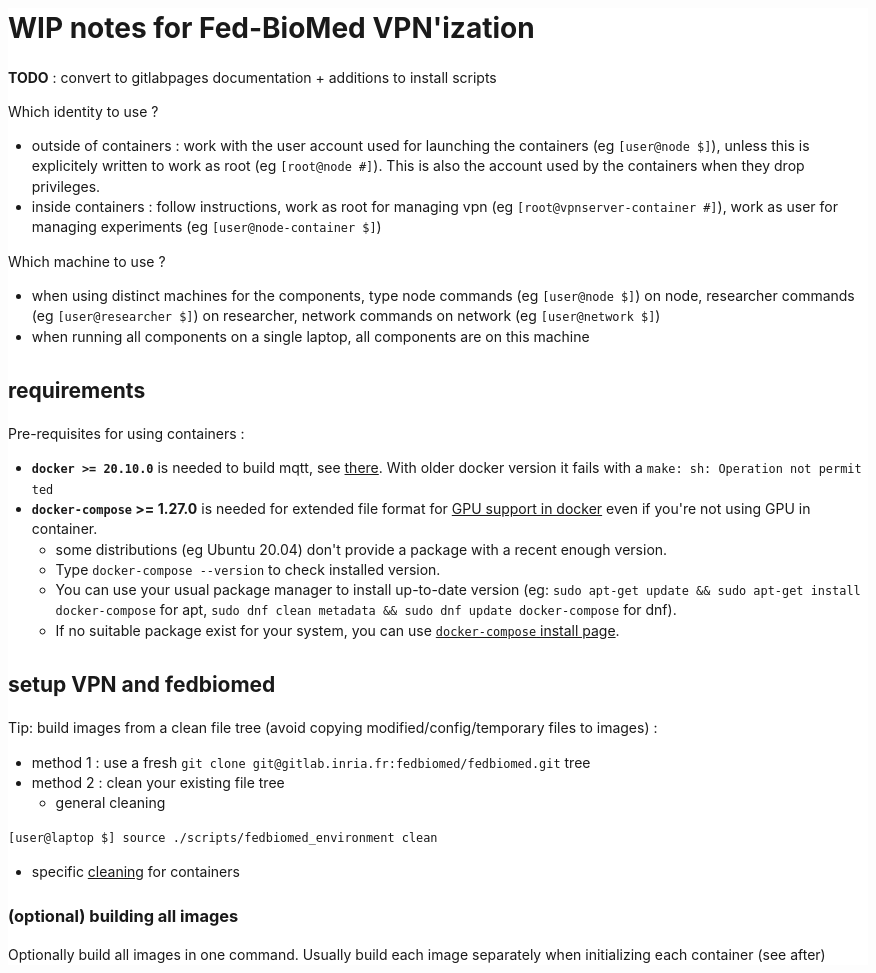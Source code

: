 # WIP notes for Fed-BioMed VPN'ization

**TODO** : convert to gitlabpages documentation + additions to install scripts

Which identity to use ?

- outside of containers : work with the user account used for launching the containers (eg `[user@node $]`), unless this is explicitely written to work as root (eg `[root@node #]`). This is also the account used by the containers when they drop privileges.
- inside containers : follow instructions, work as root for managing vpn (eg `[root@vpnserver-container #]`), work as user for managing experiments (eg `[user@node-container $]`)

Which machine to use ?

- when using distinct machines for the components, type node commands (eg `[user@node $]`) on node, researcher commands (eg `[user@researcher $]`) on researcher, network commands on network (eg `[user@network $]`)
- when running all components on a single laptop, all components are on this machine

## requirements

Pre-requisites for using containers :

* **`docker >= 20.10.0`** is needed to build mqtt, see [there](https://wiki.alpinelinux.org/wiki/Release_Notes_for_Alpine_3.14.0#faccessat2). With older docker version it fails with a `make: sh: Operation not permitted`
* **`docker-compose` >= 1.27.0** is needed for extended file format for [GPU support in docker](https://docs.docker.com/compose/gpu-support/) even if you're not using GPU in container.
  -  some distributions (eg Ubuntu 20.04) don't provide a package with a recent enough version.
  - Type `docker-compose --version` to check installed version.
  - You can use your usual package manager to  install up-to-date version (eg: `sudo apt-get update && sudo apt-get install docker-compose` for apt, `sudo dnf clean metadata && sudo dnf update docker-compose` for dnf).
  - If no suitable package exist for your system, you can use [`docker-compose` install page](https://docs.docker.com/compose/install/).


## setup VPN and fedbiomed

Tip: build images from a clean file tree (avoid copying modified/config/temporary files to images) :
- method 1 : use a fresh `git clone git@gitlab.inria.fr:fedbiomed/fedbiomed.git` tree
- method 2 : clean your existing file tree
  * general cleaning
``` bash
[user@laptop $] source ./scripts/fedbiomed_environment clean
```
  * specific [cleaning](#cleaning) for containers


### (optional) building all images

Optionally build all images in one command. 
Usually build each image separately when initializing each container (see after)
